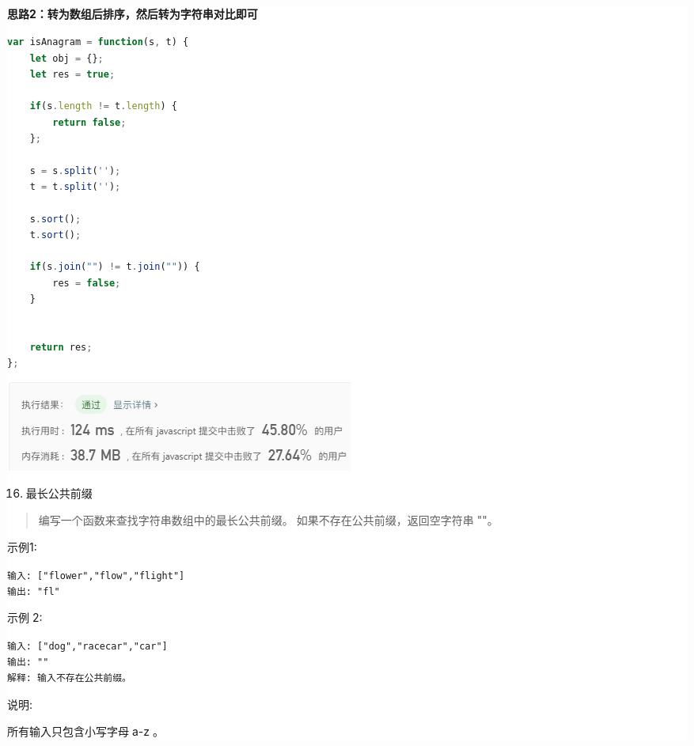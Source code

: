 **思路2：转为数组后排序，然后转为字符串对比即可**

```javascript
var isAnagram = function(s, t) {
    let obj = {};
    let res = true;

    if(s.length != t.length) {
        return false;
    };

    s = s.split('');
    t = t.split('');

    s.sort(); 
    t.sort();

    if(s.join("") != t.join("")) {
        res = false;
    }


    return res;
};
```
![leetcode截图](./image/1571998825.jpg)

16. 最长公共前缀

>编写一个函数来查找字符串数组中的最长公共前缀。
>如果不存在公共前缀，返回空字符串 ""。

示例1:
```
输入: ["flower","flow","flight"]
输出: "fl"
```

示例 2:
```
输入: ["dog","racecar","car"]
输出: ""
解释: 输入不存在公共前缀。
```

说明:

所有输入只包含小写字母 a-z 。
